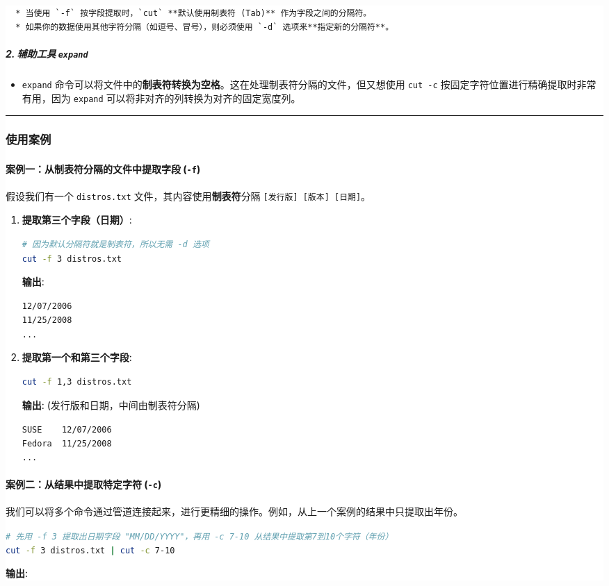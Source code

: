       * 当使用 `-f` 按字段提取时，`cut` **默认使用制表符 (Tab)** 作为字段之间的分隔符。
      * 如果你的数据使用其他字符分隔（如逗号、冒号），则必须使用 `-d` 选项来**指定新的分隔符**。

##### 2\. 辅助工具 `expand`

  * `expand` 命令可以将文件中的**制表符转换为空格**。这在处理制表符分隔的文件，但又想使用 `cut -c` 按固定字符位置进行精确提取时非常有用，因为 `expand` 可以将非对齐的列转换为对齐的固定宽度列。

-----

### 使用案例

#### 案例一：从制表符分隔的文件中提取字段 (`-f`)

假设我们有一个 `distros.txt` 文件，其内容使用**制表符**分隔 `[发行版] [版本] [日期]`。

1.  **提取第三个字段（日期）**:

    ```bash
    # 因为默认分隔符就是制表符，所以无需 -d 选项
    cut -f 3 distros.txt
    ```

    **输出**:

    ```
    12/07/2006
    11/25/2008
    ...
    ```

2.  **提取第一个和第三个字段**:

    ```bash
    cut -f 1,3 distros.txt
    ```

    **输出**: (发行版和日期，中间由制表符分隔)

    ```
    SUSE    12/07/2006
    Fedora  11/25/2008
    ...
    ```

#### 案例二：从结果中提取特定字符 (`-c`)

我们可以将多个命令通过管道连接起来，进行更精细的操作。例如，从上一个案例的结果中只提取出年份。

```bash
# 先用 -f 3 提取出日期字段 "MM/DD/YYYY"，再用 -c 7-10 从结果中提取第7到10个字符（年份）
cut -f 3 distros.txt | cut -c 7-10
```

**输出**:
